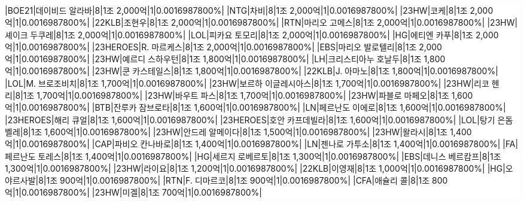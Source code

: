 |BOE21|데이비드 알라바|8|1조 2,000억|1|0.0016987800%|
|NTG|차비|8|1조 2,000억|1|0.0016987800%|
|23HW|코케|8|1조 2,000억|1|0.0016987800%|
|22KLB|조현우|8|1조 2,000억|1|0.0016987800%|
|RTN|마리오 고메스|8|1조 2,000억|1|0.0016987800%|
|23HW|셰이크 두쿠레|8|1조 2,000억|1|0.0016987800%|
|LOL|피카요 토모리|8|1조 2,000억|1|0.0016987800%|
|HG|에티엔 카푸|8|1조 2,000억|1|0.0016987800%|
|23HEROES|R. 마르케스|8|1조 2,000억|1|0.0016987800%|
|EBS|마리오 발로텔리|8|1조 2,000억|1|0.0016987800%|
|23HW|예르디 스하우턴|8|1조 1,800억|1|0.0016987800%|
|LH|크리스티아누 호날두|8|1조 1,800억|1|0.0016987800%|
|23HW|쿤 카스테일스|8|1조 1,800억|1|0.0016987800%|
|22KLB|J. 아마노|8|1조 1,800억|1|0.0016987800%|
|LOL|M. 브로조비치|8|1조 1,700억|1|0.0016987800%|
|23HW|보르하 이글레시아스|8|1조 1,700억|1|0.0016987800%|
|23HW|리코 헨리|8|1조 1,700억|1|0.0016987800%|
|23HW|바우트 파스|8|1조 1,700억|1|0.0016987800%|
|23HW|파블로 마페오|8|1조 1,600억|1|0.0016987800%|
|BTB|잔루카 잠브로타|8|1조 1,600억|1|0.0016987800%|
|LN|페르난도 이에로|8|1조 1,600억|1|0.0016987800%|
|23HEROES|해리 큐얼|8|1조 1,600억|1|0.0016987800%|
|23HEROES|호안 카프데빌라|8|1조 1,600억|1|0.0016987800%|
|LOL|탕기 은돔벨레|8|1조 1,600억|1|0.0016987800%|
|23HW|안드레 알메이다|8|1조 1,500억|1|0.0016987800%|
|23HW|왈라시|8|1조 1,400억|1|0.0016987800%|
|CAP|파비오 칸나바로|8|1조 1,400억|1|0.0016987800%|
|LN|젠나로 가투소|8|1조 1,400억|1|0.0016987800%|
|FA|페르난도 토레스|8|1조 1,400억|1|0.0016987800%|
|HG|세르지 로베르토|8|1조 1,300억|1|0.0016987800%|
|EBS|데니스 베르캄프|8|1조 1,300억|1|0.0016987800%|
|23HW|라이요|8|1조 1,200억|1|0.0016987800%|
|22KLB|이영재|8|1조 1,000억|1|0.0016987800%|
|HG|오야르사발|8|1조 900억|1|0.0016987800%|
|RTN|F. 디마르코|8|1조 900억|1|0.0016987800%|
|CFA|애슐리 콜|8|1조 800억|1|0.0016987800%|
|23HW|미겔|8|1조 700억|1|0.0016987800%|